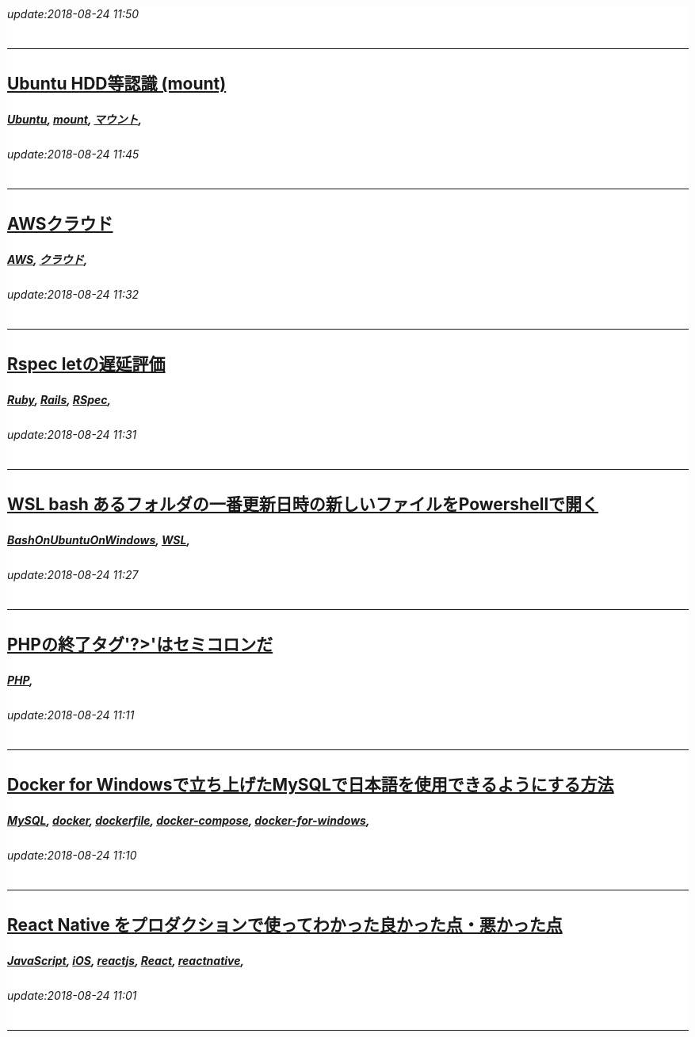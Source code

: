 ###### update:2018-08-24 11:50
---
## [Ubuntu HDD等認識 (mount)](https://qiita.com/pollenjp/items/d5924016a6c88e4a9172)
##### [Ubuntu](https://qiita.com/tags/Ubuntu), [mount](https://qiita.com/tags/mount), [マウント](https://qiita.com/tags/マウント), 
###### update:2018-08-24 11:45
---
## [AWSクラウド](https://qiita.com/taemitii/items/9fbca997d31f61a8c8c8)
##### [AWS](https://qiita.com/tags/AWS), [クラウド](https://qiita.com/tags/クラウド), 
###### update:2018-08-24 11:32
---
## [Rspec letの遅延評価](https://qiita.com/adebadayo/items/2f5618753efba7799a55)
##### [Ruby](https://qiita.com/tags/Ruby), [Rails](https://qiita.com/tags/Rails), [RSpec](https://qiita.com/tags/RSpec), 
###### update:2018-08-24 11:31
---
## [WSL bash あるフォルダの一番更新日時の新しいファイルをPowershellで開く](https://qiita.com/yuip/items/c08e287cbed9d929eb93)
##### [BashOnUbuntuOnWindows](https://qiita.com/tags/BashOnUbuntuOnWindows), [WSL](https://qiita.com/tags/WSL), 
###### update:2018-08-24 11:27
---
## [PHPの終了タグ'?>'はセミコロンだ](https://qiita.com/crhg/items/4672121caa37ead24ddd)
##### [PHP](https://qiita.com/tags/PHP), 
###### update:2018-08-24 11:11
---
## [Docker for Windowsで立ち上げたMySQLで日本語を使用できるようにする方法](https://qiita.com/souma-h/items/fbc9a3b500c7445ff769)
##### [MySQL](https://qiita.com/tags/MySQL), [docker](https://qiita.com/tags/docker), [dockerfile](https://qiita.com/tags/dockerfile), [docker-compose](https://qiita.com/tags/docker-compose), [docker-for-windows](https://qiita.com/tags/docker-for-windows), 
###### update:2018-08-24 11:10
---
## [React Native をプロダクションで使ってわかった良かった点・悪かった点](https://qiita.com/nakanishy/items/9b8bb8fe5bee6a6c677b)
##### [JavaScript](https://qiita.com/tags/JavaScript), [iOS](https://qiita.com/tags/iOS), [reactjs](https://qiita.com/tags/reactjs), [React](https://qiita.com/tags/React), [reactnative](https://qiita.com/tags/reactnative), 
###### update:2018-08-24 11:01
---
